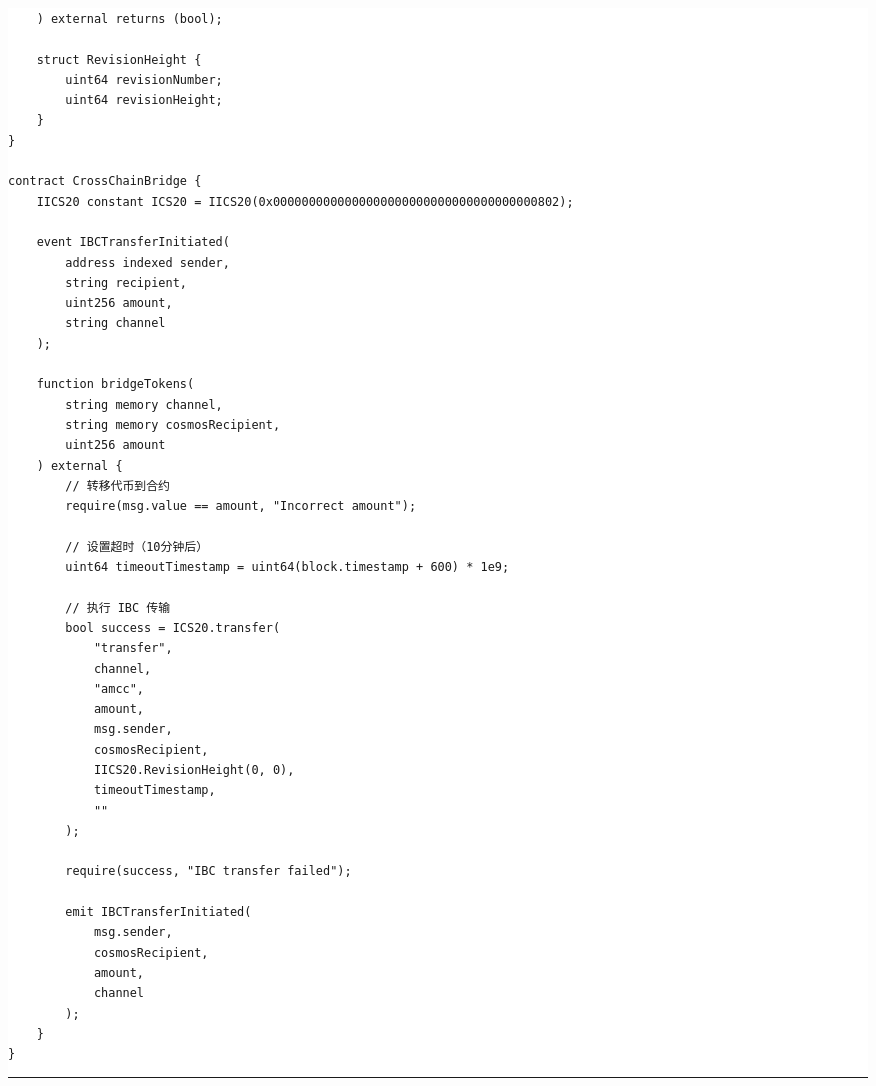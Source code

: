 ```solidity
    ) external returns (bool);
    
    struct RevisionHeight {
        uint64 revisionNumber;
        uint64 revisionHeight;
    }
}

contract CrossChainBridge {
    IICS20 constant ICS20 = IICS20(0x0000000000000000000000000000000000000802);
    
    event IBCTransferInitiated(
        address indexed sender,
        string recipient,
        uint256 amount,
        string channel
    );
    
    function bridgeTokens(
        string memory channel,
        string memory cosmosRecipient,
        uint256 amount
    ) external {
        // 转移代币到合约
        require(msg.value == amount, "Incorrect amount");
        
        // 设置超时（10分钟后）
        uint64 timeoutTimestamp = uint64(block.timestamp + 600) * 1e9;
        
        // 执行 IBC 传输
        bool success = ICS20.transfer(
            "transfer",
            channel,
            "amcc",
            amount,
            msg.sender,
            cosmosRecipient,
            IICS20.RevisionHeight(0, 0),
            timeoutTimestamp,
            ""
        );
        
        require(success, "IBC transfer failed");
        
        emit IBCTransferInitiated(
            msg.sender,
            cosmosRecipient,
            amount,
            channel
        );
    }
}
```

---